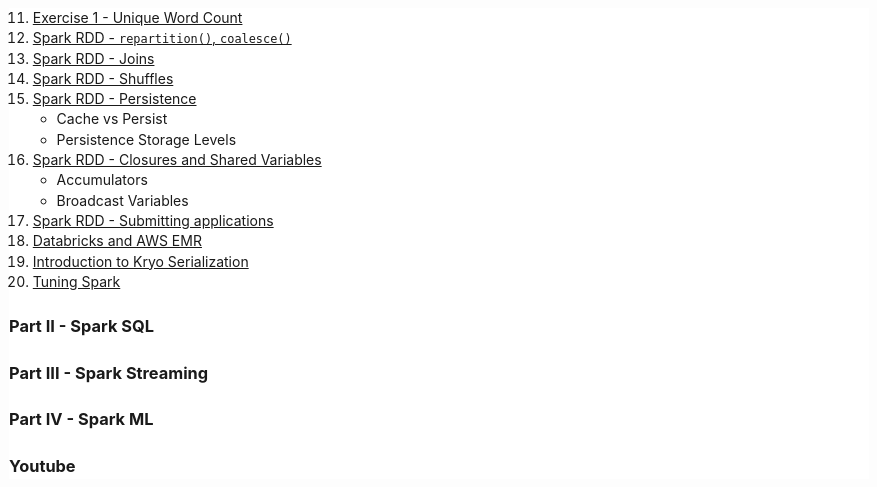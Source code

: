11. [Exercise 1 - Unique Word Count](https://github.com/backstreetbrogrammer/11_JavaSpark#chapter-11-exercise-1---unique-word-count)
12. [Spark RDD - `repartition()`, `coalesce()`](https://github.com/backstreetbrogrammer/11_JavaSpark#chapter-12-spark-rdd---repartition-coalesce)
13. [Spark RDD - Joins](https://github.com/backstreetbrogrammer/11_JavaSpark#chapter-13-spark-rdd---joins)
14. [Spark RDD - Shuffles](https://github.com/backstreetbrogrammer/11_JavaSpark#chapter-14-spark-rdd---shuffles)
15. [Spark RDD - Persistence](https://github.com/backstreetbrogrammer/11_JavaSpark#chapter-15-spark-rdd---persistence)
    - Cache vs Persist
    - Persistence Storage Levels
16. [Spark RDD - Closures and Shared Variables](https://github.com/backstreetbrogrammer/11_JavaSpark#chapter-16-spark-rdd---closures-and-shared-variables)
    - Accumulators
    - Broadcast Variables
17. [Spark RDD - Submitting applications](https://github.com/backstreetbrogrammer/11_JavaSpark#part-i---spark-rdd)
18. [Databricks and AWS EMR](https://github.com/backstreetbrogrammer/11_JavaSpark#chapter-18-databricks-and-aws-emr)
19. [Introduction to Kryo Serialization](https://github.com/backstreetbrogrammer/11_JavaSpark#chapter-19-introduction-to-kryo-serialization)
20. [Tuning Spark](https://github.com/backstreetbrogrammer/11_JavaSpark#chapter-20-tuning-spark)

### Part II - Spark SQL

### Part III - Spark Streaming

### Part IV - Spark ML

### Youtube
